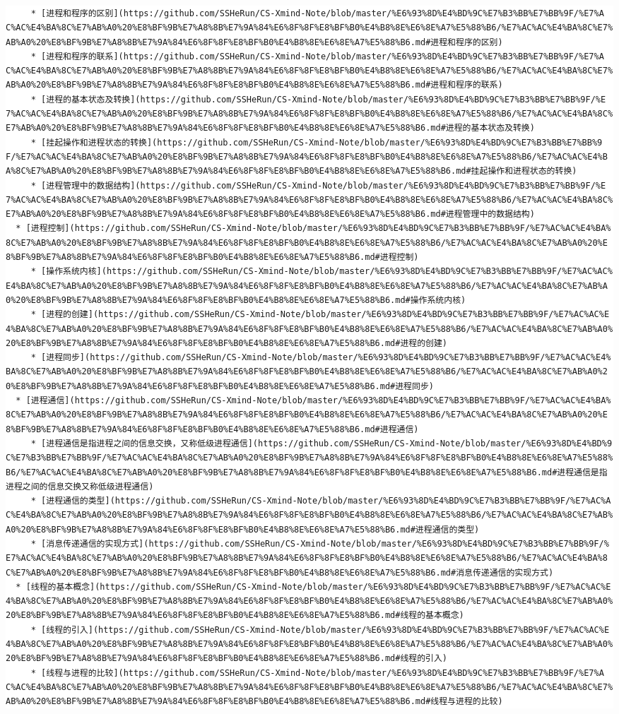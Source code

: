          * [进程和程序的区别](https://github.com/SSHeRun/CS-Xmind-Note/blob/master/%E6%93%8D%E4%BD%9C%E7%B3%BB%E7%BB%9F/%E7%AC%AC%E4%BA%8C%E7%AB%A0%20%E8%BF%9B%E7%A8%8B%E7%9A%84%E6%8F%8F%E8%BF%B0%E4%B8%8E%E6%8E%A7%E5%88%B6/%E7%AC%AC%E4%BA%8C%E7%AB%A0%20%E8%BF%9B%E7%A8%8B%E7%9A%84%E6%8F%8F%E8%BF%B0%E4%B8%8E%E6%8E%A7%E5%88%B6.md#进程和程序的区别)
         * [进程和程序的联系](https://github.com/SSHeRun/CS-Xmind-Note/blob/master/%E6%93%8D%E4%BD%9C%E7%B3%BB%E7%BB%9F/%E7%AC%AC%E4%BA%8C%E7%AB%A0%20%E8%BF%9B%E7%A8%8B%E7%9A%84%E6%8F%8F%E8%BF%B0%E4%B8%8E%E6%8E%A7%E5%88%B6/%E7%AC%AC%E4%BA%8C%E7%AB%A0%20%E8%BF%9B%E7%A8%8B%E7%9A%84%E6%8F%8F%E8%BF%B0%E4%B8%8E%E6%8E%A7%E5%88%B6.md#进程和程序的联系)
         * [进程的基本状态及转换](https://github.com/SSHeRun/CS-Xmind-Note/blob/master/%E6%93%8D%E4%BD%9C%E7%B3%BB%E7%BB%9F/%E7%AC%AC%E4%BA%8C%E7%AB%A0%20%E8%BF%9B%E7%A8%8B%E7%9A%84%E6%8F%8F%E8%BF%B0%E4%B8%8E%E6%8E%A7%E5%88%B6/%E7%AC%AC%E4%BA%8C%E7%AB%A0%20%E8%BF%9B%E7%A8%8B%E7%9A%84%E6%8F%8F%E8%BF%B0%E4%B8%8E%E6%8E%A7%E5%88%B6.md#进程的基本状态及转换)
         * [挂起操作和进程状态的转换](https://github.com/SSHeRun/CS-Xmind-Note/blob/master/%E6%93%8D%E4%BD%9C%E7%B3%BB%E7%BB%9F/%E7%AC%AC%E4%BA%8C%E7%AB%A0%20%E8%BF%9B%E7%A8%8B%E7%9A%84%E6%8F%8F%E8%BF%B0%E4%B8%8E%E6%8E%A7%E5%88%B6/%E7%AC%AC%E4%BA%8C%E7%AB%A0%20%E8%BF%9B%E7%A8%8B%E7%9A%84%E6%8F%8F%E8%BF%B0%E4%B8%8E%E6%8E%A7%E5%88%B6.md#挂起操作和进程状态的转换)
         * [进程管理中的数据结构](https://github.com/SSHeRun/CS-Xmind-Note/blob/master/%E6%93%8D%E4%BD%9C%E7%B3%BB%E7%BB%9F/%E7%AC%AC%E4%BA%8C%E7%AB%A0%20%E8%BF%9B%E7%A8%8B%E7%9A%84%E6%8F%8F%E8%BF%B0%E4%B8%8E%E6%8E%A7%E5%88%B6/%E7%AC%AC%E4%BA%8C%E7%AB%A0%20%E8%BF%9B%E7%A8%8B%E7%9A%84%E6%8F%8F%E8%BF%B0%E4%B8%8E%E6%8E%A7%E5%88%B6.md#进程管理中的数据结构)
      * [进程控制](https://github.com/SSHeRun/CS-Xmind-Note/blob/master/%E6%93%8D%E4%BD%9C%E7%B3%BB%E7%BB%9F/%E7%AC%AC%E4%BA%8C%E7%AB%A0%20%E8%BF%9B%E7%A8%8B%E7%9A%84%E6%8F%8F%E8%BF%B0%E4%B8%8E%E6%8E%A7%E5%88%B6/%E7%AC%AC%E4%BA%8C%E7%AB%A0%20%E8%BF%9B%E7%A8%8B%E7%9A%84%E6%8F%8F%E8%BF%B0%E4%B8%8E%E6%8E%A7%E5%88%B6.md#进程控制)
         * [操作系统内核](https://github.com/SSHeRun/CS-Xmind-Note/blob/master/%E6%93%8D%E4%BD%9C%E7%B3%BB%E7%BB%9F/%E7%AC%AC%E4%BA%8C%E7%AB%A0%20%E8%BF%9B%E7%A8%8B%E7%9A%84%E6%8F%8F%E8%BF%B0%E4%B8%8E%E6%8E%A7%E5%88%B6/%E7%AC%AC%E4%BA%8C%E7%AB%A0%20%E8%BF%9B%E7%A8%8B%E7%9A%84%E6%8F%8F%E8%BF%B0%E4%B8%8E%E6%8E%A7%E5%88%B6.md#操作系统内核)
         * [进程的创建](https://github.com/SSHeRun/CS-Xmind-Note/blob/master/%E6%93%8D%E4%BD%9C%E7%B3%BB%E7%BB%9F/%E7%AC%AC%E4%BA%8C%E7%AB%A0%20%E8%BF%9B%E7%A8%8B%E7%9A%84%E6%8F%8F%E8%BF%B0%E4%B8%8E%E6%8E%A7%E5%88%B6/%E7%AC%AC%E4%BA%8C%E7%AB%A0%20%E8%BF%9B%E7%A8%8B%E7%9A%84%E6%8F%8F%E8%BF%B0%E4%B8%8E%E6%8E%A7%E5%88%B6.md#进程的创建)
         * [进程同步](https://github.com/SSHeRun/CS-Xmind-Note/blob/master/%E6%93%8D%E4%BD%9C%E7%B3%BB%E7%BB%9F/%E7%AC%AC%E4%BA%8C%E7%AB%A0%20%E8%BF%9B%E7%A8%8B%E7%9A%84%E6%8F%8F%E8%BF%B0%E4%B8%8E%E6%8E%A7%E5%88%B6/%E7%AC%AC%E4%BA%8C%E7%AB%A0%20%E8%BF%9B%E7%A8%8B%E7%9A%84%E6%8F%8F%E8%BF%B0%E4%B8%8E%E6%8E%A7%E5%88%B6.md#进程同步)
      * [进程通信](https://github.com/SSHeRun/CS-Xmind-Note/blob/master/%E6%93%8D%E4%BD%9C%E7%B3%BB%E7%BB%9F/%E7%AC%AC%E4%BA%8C%E7%AB%A0%20%E8%BF%9B%E7%A8%8B%E7%9A%84%E6%8F%8F%E8%BF%B0%E4%B8%8E%E6%8E%A7%E5%88%B6/%E7%AC%AC%E4%BA%8C%E7%AB%A0%20%E8%BF%9B%E7%A8%8B%E7%9A%84%E6%8F%8F%E8%BF%B0%E4%B8%8E%E6%8E%A7%E5%88%B6.md#进程通信)
         * [进程通信是指进程之间的信息交换，又称低级进程通信](https://github.com/SSHeRun/CS-Xmind-Note/blob/master/%E6%93%8D%E4%BD%9C%E7%B3%BB%E7%BB%9F/%E7%AC%AC%E4%BA%8C%E7%AB%A0%20%E8%BF%9B%E7%A8%8B%E7%9A%84%E6%8F%8F%E8%BF%B0%E4%B8%8E%E6%8E%A7%E5%88%B6/%E7%AC%AC%E4%BA%8C%E7%AB%A0%20%E8%BF%9B%E7%A8%8B%E7%9A%84%E6%8F%8F%E8%BF%B0%E4%B8%8E%E6%8E%A7%E5%88%B6.md#进程通信是指进程之间的信息交换又称低级进程通信)
         * [进程通信的类型](https://github.com/SSHeRun/CS-Xmind-Note/blob/master/%E6%93%8D%E4%BD%9C%E7%B3%BB%E7%BB%9F/%E7%AC%AC%E4%BA%8C%E7%AB%A0%20%E8%BF%9B%E7%A8%8B%E7%9A%84%E6%8F%8F%E8%BF%B0%E4%B8%8E%E6%8E%A7%E5%88%B6/%E7%AC%AC%E4%BA%8C%E7%AB%A0%20%E8%BF%9B%E7%A8%8B%E7%9A%84%E6%8F%8F%E8%BF%B0%E4%B8%8E%E6%8E%A7%E5%88%B6.md#进程通信的类型)
         * [消息传递通信的实现方式](https://github.com/SSHeRun/CS-Xmind-Note/blob/master/%E6%93%8D%E4%BD%9C%E7%B3%BB%E7%BB%9F/%E7%AC%AC%E4%BA%8C%E7%AB%A0%20%E8%BF%9B%E7%A8%8B%E7%9A%84%E6%8F%8F%E8%BF%B0%E4%B8%8E%E6%8E%A7%E5%88%B6/%E7%AC%AC%E4%BA%8C%E7%AB%A0%20%E8%BF%9B%E7%A8%8B%E7%9A%84%E6%8F%8F%E8%BF%B0%E4%B8%8E%E6%8E%A7%E5%88%B6.md#消息传递通信的实现方式)
      * [线程的基本概念](https://github.com/SSHeRun/CS-Xmind-Note/blob/master/%E6%93%8D%E4%BD%9C%E7%B3%BB%E7%BB%9F/%E7%AC%AC%E4%BA%8C%E7%AB%A0%20%E8%BF%9B%E7%A8%8B%E7%9A%84%E6%8F%8F%E8%BF%B0%E4%B8%8E%E6%8E%A7%E5%88%B6/%E7%AC%AC%E4%BA%8C%E7%AB%A0%20%E8%BF%9B%E7%A8%8B%E7%9A%84%E6%8F%8F%E8%BF%B0%E4%B8%8E%E6%8E%A7%E5%88%B6.md#线程的基本概念)
         * [线程的引入](https://github.com/SSHeRun/CS-Xmind-Note/blob/master/%E6%93%8D%E4%BD%9C%E7%B3%BB%E7%BB%9F/%E7%AC%AC%E4%BA%8C%E7%AB%A0%20%E8%BF%9B%E7%A8%8B%E7%9A%84%E6%8F%8F%E8%BF%B0%E4%B8%8E%E6%8E%A7%E5%88%B6/%E7%AC%AC%E4%BA%8C%E7%AB%A0%20%E8%BF%9B%E7%A8%8B%E7%9A%84%E6%8F%8F%E8%BF%B0%E4%B8%8E%E6%8E%A7%E5%88%B6.md#线程的引入)
         * [线程与进程的比较](https://github.com/SSHeRun/CS-Xmind-Note/blob/master/%E6%93%8D%E4%BD%9C%E7%B3%BB%E7%BB%9F/%E7%AC%AC%E4%BA%8C%E7%AB%A0%20%E8%BF%9B%E7%A8%8B%E7%9A%84%E6%8F%8F%E8%BF%B0%E4%B8%8E%E6%8E%A7%E5%88%B6/%E7%AC%AC%E4%BA%8C%E7%AB%A0%20%E8%BF%9B%E7%A8%8B%E7%9A%84%E6%8F%8F%E8%BF%B0%E4%B8%8E%E6%8E%A7%E5%88%B6.md#线程与进程的比较)